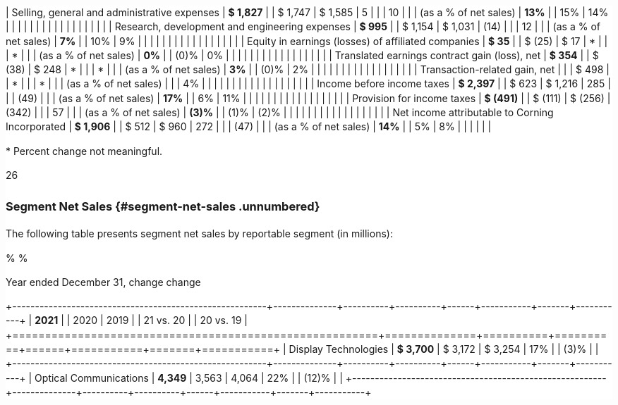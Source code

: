 | Selling, general and administrative expenses                  | **$ 1,827**  |                         | $ 1,747 | $ 1,585  | 5       |           |           | 10        |        |
| (as a % of net sales)                                         | **13%**      |                         | 15%     | 14%      |         |           |           |           |        |
|                                                               |              |                         |         |          |         |           |           |           |        |
| Research, development and engineering expenses                | **$ 995**    |                         | $ 1,154 | $ 1,031  | \(14\)  |           |           | 12        |        |
| (as a % of net sales)                                         | **7%**       |                         | 10%     | 9%       |         |           |           |           |        |
|                                                               |              |                         |         |          |         |           |           |           |        |
| Equity in earnings (losses) of affiliated companies           | **$ 35**     |                         | $ (25)  | $ 17     | \*      |           |           | \*        |        |
| (as a % of net sales)                                         | **0%**       |                         | (0)%    | 0%       |         |           |           |           |        |
|                                                               |              |                         |         |          |         |           |           |           |        |
| Translated earnings contract gain (loss), net                 | **$ 354**    |                         | $ (38)  | $ 248    | \*      |           |           | \*        |        |
| (as a % of net sales)                                         | **3%**       |                         | (0)%    | 2%       |         |           |           |           |        |
|                                                               |              |                         |         |          |         |           |           |           |        |
| Transaction-related gain, net                                 |              |                         | $ 498   |          | \*      |           |           | \*        |        |
| (as a % of net sales)                                         |              |                         | 4%      |          |         |           |           |           |        |
|                                                               |              |                         |         |          |         |           |           |           |        |
| Income before income taxes                                    | **$ 2,397**  |                         | $ 623   | $ 1,216  | 285     |           |           | \(49\)    |        |
| (as a % of net sales)                                         | **17%**      |                         | 6%      | 11%      |         |           |           |           |        |
|                                                               |              |                         |         |          |         |           |           |           |        |
| Provision for income taxes                                    | **$ (491)**  |                         | $ (111) | $ (256)  | \(342\) |           |           | 57        |        |
| (as a % of net sales)                                         | **(3)%**     |                         | (1)%    | (2)%     |         |           |           |           |        |
|                                                               |              |                         |         |          |         |           |           |           |        |
| Net income attributable to Corning Incorporated               | **$ 1,906**  |                         | $ 512   | $ 960    | 272     |           |           | \(47\)    |        |
| (as a % of net sales)                                         | **14%**      |                         | 5%      | 8%       |         |           |           |           |        |

\* Percent change not meaningful.

26

### Segment Net Sales {#segment-net-sales .unnumbered}

The following table presents segment net sales by reportable segment (in millions):

\% %

Year ended December 31, change change

+--------------------------------------------------------+--------------+----------+----------+------+-----------+-------+-----------+
| **2021**                                               |              | 2020     | 2019     |      | 21 vs. 20 |       | 20 vs. 19 |
+========================================================+==============+==========+==========+======+===========+=======+===========+
| Display Technologies                                   | **$ 3,700**  | $ 3,172  | $ 3,254  | 17%  |           | (3)%  |           |
+--------------------------------------------------------+--------------+----------+----------+------+-----------+-------+-----------+
| Optical Communications                                 | **4,349**    | 3,563    | 4,064    | 22%  |           | (12)% |           |
+--------------------------------------------------------+--------------+----------+----------+------+-----------+-------+-----------+